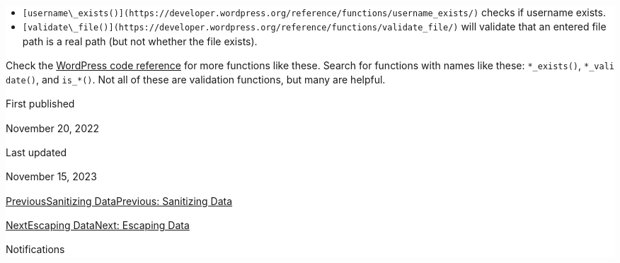 - `[username\_exists()](https://developer.wordpress.org/reference/functions/username_exists/)` checks if username exists.
- `[validate\_file()](https://developer.wordpress.org/reference/functions/validate_file/)` will validate that an entered file path is a real path (but not whether the file exists).

Check the [WordPress code reference](https://developer.wordpress.org/reference/) for more functions like these. Search for functions with names like these: `*_exists()`, `*_validate()`, and `is_*()`. Not all of these are validation functions, but many are helpful.

First published

November 20, 2022

Last updated

November 15, 2023

[PreviousSanitizing DataPrevious: Sanitizing Data](https://developer.wordpress.org/apis/security/sanitizing/)

[NextEscaping DataNext: Escaping Data](https://developer.wordpress.org/apis/security/escaping/)

Notifications